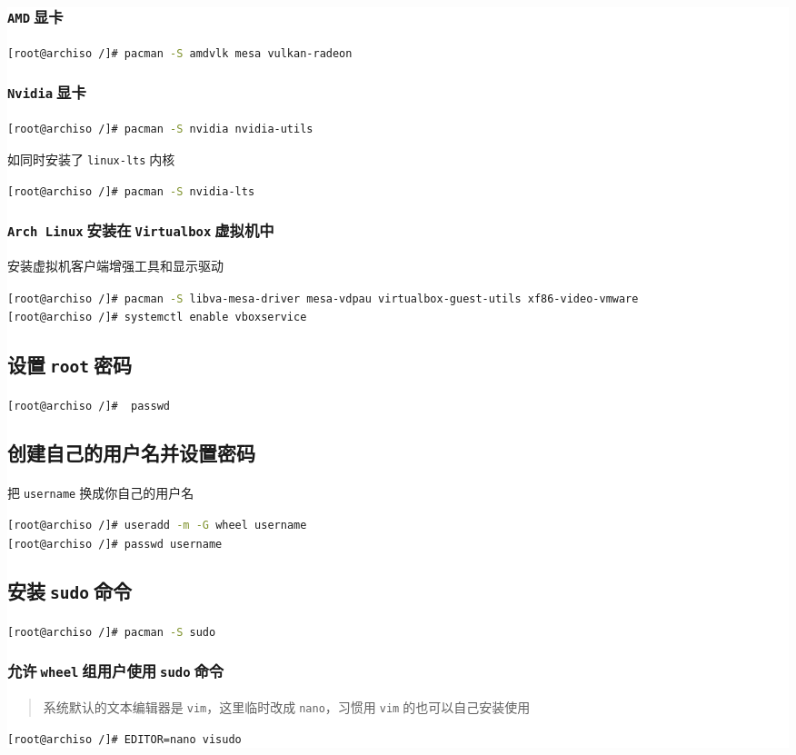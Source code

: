 

### `AMD` 显卡

```bash
[root@archiso /]# pacman -S amdvlk mesa vulkan-radeon
```



### `Nvidia` 显卡

```bash
[root@archiso /]# pacman -S nvidia nvidia-utils
```

如同时安装了 `linux-lts` 内核

```bash
[root@archiso /]# pacman -S nvidia-lts
```



### `Arch Linux` 安装在 `Virtualbox` 虚拟机中

安装虚拟机客户端增强工具和显示驱动

```bash
[root@archiso /]# pacman -S libva-mesa-driver mesa-vdpau virtualbox-guest-utils xf86-video-vmware
[root@archiso /]# systemctl enable vboxservice
```

## 设置 `root` 密码

```bash
[root@archiso /]#  passwd
```

## 创建自己的用户名并设置密码

把  `username` 换成你自己的用户名

```bash
[root@archiso /]# useradd -m -G wheel username
[root@archiso /]# passwd username
```

## 安装 `sudo` 命令

```bash
[root@archiso /]# pacman -S sudo
```

### 允许 `wheel` 组用户使用 `sudo` 命令

> 系统默认的文本编辑器是 `vim`，这里临时改成 `nano`，习惯用 `vim` 的也可以自己安装使用

```bash
[root@archiso /]# EDITOR=nano visudo
```
